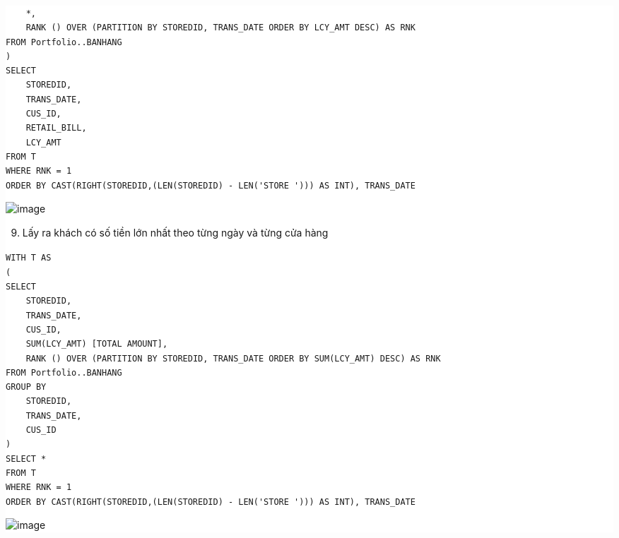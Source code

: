 ```
	*,
	RANK () OVER (PARTITION BY STOREDID, TRANS_DATE ORDER BY LCY_AMT DESC) AS RNK
FROM Portfolio..BANHANG
)
SELECT 
	STOREDID,
	TRANS_DATE,
	CUS_ID,
	RETAIL_BILL,
	LCY_AMT
FROM T
WHERE RNK = 1
ORDER BY CAST(RIGHT(STOREDID,(LEN(STOREDID) - LEN('STORE '))) AS INT), TRANS_DATE
```
![image](https://user-images.githubusercontent.com/118095331/217555341-547c6dbd-115e-48b7-a6a9-80d88ce1f970.png)

9.  Lấy ra khách có số tiền lớn nhất theo từng ngày và từng cửa hàng
```
WITH T AS 
(
SELECT 
	STOREDID,
	TRANS_DATE,
	CUS_ID,
	SUM(LCY_AMT) [TOTAL AMOUNT],
	RANK () OVER (PARTITION BY STOREDID, TRANS_DATE ORDER BY SUM(LCY_AMT) DESC) AS RNK
FROM Portfolio..BANHANG
GROUP BY
	STOREDID,
	TRANS_DATE,
	CUS_ID
)
SELECT *
FROM T 
WHERE RNK = 1
ORDER BY CAST(RIGHT(STOREDID,(LEN(STOREDID) - LEN('STORE '))) AS INT), TRANS_DATE
```
![image](https://user-images.githubusercontent.com/118095331/217557599-56c4748e-df71-42ea-8921-3e1a52a117cd.png)
